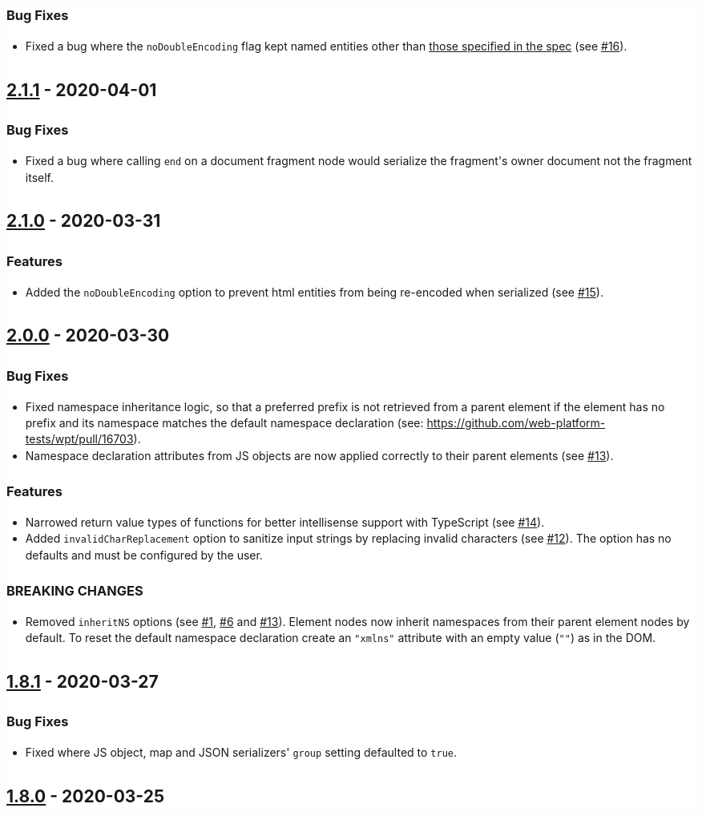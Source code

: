 ### Bug Fixes
- Fixed a bug where the `noDoubleEncoding` flag kept named entities other than [those specified in the spec](https://www.w3.org/TR/xml/#sec-predefined-ent) (see [#16](https://github.com/oozcitak/xmlbuilder2/issues/16)).

## [2.1.1] - 2020-04-01

### Bug Fixes
- Fixed a bug where calling `end` on a document fragment node would serialize the fragment's owner document not the fragment itself.

## [2.1.0] - 2020-03-31

### Features
- Added the `noDoubleEncoding` option to prevent html entities from being re-encoded when serialized (see [#15](https://github.com/oozcitak/xmlbuilder2/issues/15)).

## [2.0.0] - 2020-03-30

### Bug Fixes
- Fixed namespace inheritance logic, so that a preferred prefix is not retrieved from a parent element if the element has no prefix and its namespace matches the default namespace declaration (see: https://github.com/web-platform-tests/wpt/pull/16703).
- Namespace declaration attributes from JS objects are now applied correctly to their parent elements (see [#13](https://github.com/oozcitak/xmlbuilder2/issues/13)).
### Features
- Narrowed return value types of functions for better intellisense support with TypeScript (see [#14](https://github.com/oozcitak/xmlbuilder2/issues/14)).
- Added `invalidCharReplacement` option to sanitize input strings by replacing invalid characters (see [#12](https://github.com/oozcitak/xmlbuilder2/issues/12)). The option has no defaults and must be configured by the user.
### BREAKING CHANGES
- Removed `inheritNS` options (see [#1](https://github.com/oozcitak/xmlbuilder2/issues/1), [#6](https://github.com/oozcitak/xmlbuilder2/issues/6) and [#13](https://github.com/oozcitak/xmlbuilder2/issues/13)). Element nodes now inherit namespaces from their parent element nodes by default. To reset the default namespace declaration create an `"xmlns"` attribute with an empty value (`""`) as in the DOM.

## [1.8.1] - 2020-03-27

### Bug Fixes
- Fixed where JS object, map and JSON serializers' `group` setting defaulted to `true`.

## [1.8.0] - 2020-03-25


[1.1.0]: https://github.com/oozcitak/xmlbuilder2/compare/v1.0.0...v1.1.0
[1.1.1]: https://github.com/oozcitak/xmlbuilder2/compare/v1.1.0...v1.1.1
[1.1.2]: https://github.com/oozcitak/xmlbuilder2/compare/v1.1.1...v1.1.2
[1.2.0]: https://github.com/oozcitak/xmlbuilder2/compare/v1.1.2...v1.2.0
[1.2.1]: https://github.com/oozcitak/xmlbuilder2/compare/v1.2.0...v1.2.1
[1.3.0]: https://github.com/oozcitak/xmlbuilder2/compare/v1.2.1...v1.3.0
[1.4.0]: https://github.com/oozcitak/xmlbuilder2/compare/v1.3.0...v1.4.0
[1.4.1]: https://github.com/oozcitak/xmlbuilder2/compare/v1.4.0...v1.4.1
[1.4.2]: https://github.com/oozcitak/xmlbuilder2/compare/v1.4.1...v1.4.2
[1.4.3]: https://github.com/oozcitak/xmlbuilder2/compare/v1.4.2...v1.4.3
[1.5.0]: https://github.com/oozcitak/xmlbuilder2/compare/v1.4.3...v1.5.0
[1.6.0]: https://github.com/oozcitak/xmlbuilder2/compare/v1.5.0...v1.6.0
[1.7.0]: https://github.com/oozcitak/xmlbuilder2/compare/v1.6.0...v1.7.0
[1.8.0]: https://github.com/oozcitak/xmlbuilder2/compare/v1.7.0...v1.8.0
[1.8.1]: https://github.com/oozcitak/xmlbuilder2/compare/v1.8.0...v1.8.1
[2.0.0]: https://github.com/oozcitak/xmlbuilder2/compare/v1.8.1...v2.0.0
[2.1.0]: https://github.com/oozcitak/xmlbuilder2/compare/v2.0.0...v2.1.0
[2.1.1]: https://github.com/oozcitak/xmlbuilder2/compare/v2.1.0...v2.1.1
[2.1.2]: https://github.com/oozcitak/xmlbuilder2/compare/v2.1.1...v2.1.2
[2.1.3]: https://github.com/oozcitak/xmlbuilder2/compare/v2.1.2...v2.1.3
[2.1.4]: https://github.com/oozcitak/xmlbuilder2/compare/v2.1.3...v2.1.4
[2.1.5]: https://github.com/oozcitak/xmlbuilder2/compare/v2.1.4...v2.1.5
[2.1.6]: https://github.com/oozcitak/xmlbuilder2/compare/v2.1.5...v2.1.6
[2.1.7]: https://github.com/oozcitak/xmlbuilder2/compare/v2.1.6...v2.1.7
[2.2.0]: https://github.com/oozcitak/xmlbuilder2/compare/v2.1.7...v2.2.0
[2.3.0]: https://github.com/oozcitak/xmlbuilder2/compare/v2.2.0...v2.3.0
[2.3.1]: https://github.com/oozcitak/xmlbuilder2/compare/v2.3.0...v2.3.1
[2.4.0]: https://github.com/oozcitak/xmlbuilder2/compare/v2.3.1...v2.4.0
[2.4.1]: https://github.com/oozcitak/xmlbuilder2/compare/v2.4.0...v2.4.1